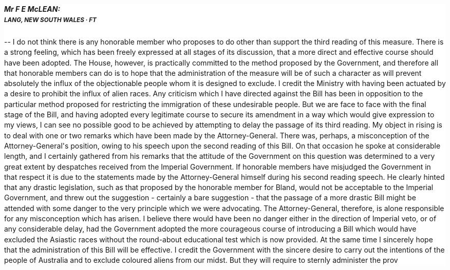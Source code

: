 ##### Mr F E McLEAN:<br><small class="text-muted">LANG, NEW SOUTH WALES &middot; FT</small>

--  I do not think there is any honorable member who proposes to do other than support the third reading of this measure. There is a strong feeling, which has been freely expressed at all stages of its discussion, that a more direct and effective course should have been adopted. The House, however, is practically committed to the method proposed by the Government, and therefore all that honorable members can do is to hope that the administration of the measure will be of such a character as will prevent absolutely the influx of the objectionable people whom it is designed to exclude. I credit the Ministry with having been actuated by a desire to prohibit the influx of alien races. Any criticism which I have directed against the Bill has been in opposition to the particular method proposed for restricting the immigration of these undesirable people. But we are face to face with the final stage of the Bill, and having adopted every legitimate course to secure its amendment in a way which would give expression to my views, I can see no possible good to be achieved by attempting to delay the passage of its third reading. My object in rising is to deal with one or two remarks which have been made by the Attorney-General. There was, perhaps, a misconception of the Attorney-General's position, owing to his speech upon the second reading of this Bill. On that occasion he spoke at considerable length, and I certainly gathered from his remarks that the attitude of the Government on this question was determined to a very great extent by despatches received from the Imperial Government. If honorable members have misjudged the Government in that respect it is due to the statements made by the Attorney-General himself during his second reading speech. He clearly hinted that any drastic legislation, such as that proposed by the honorable member for Bland, would not be acceptable to the Imperial Government, and threw out the suggestion - certainly a bare suggestion - that the passage of a more drastic Bill might be attended with some danger to the very principle which we were advocating. The Attorney-General, therefore, is alone responsible for any misconception which has arisen. I believe there would have been no danger either in the direction of Imperial veto, or of any considerable delay, had the Government adopted the more courageous course of introducing a Bill which would have excluded the Asiastic races without the round-about educational test which is now provided. At the same time I sincerely hope that the administration of this Bill will be effective. I credit the Government with the sincere desire to carry out the intentions of the people of Australia and to exclude coloured aliens from our midst. But they will require to sternly administer the prov